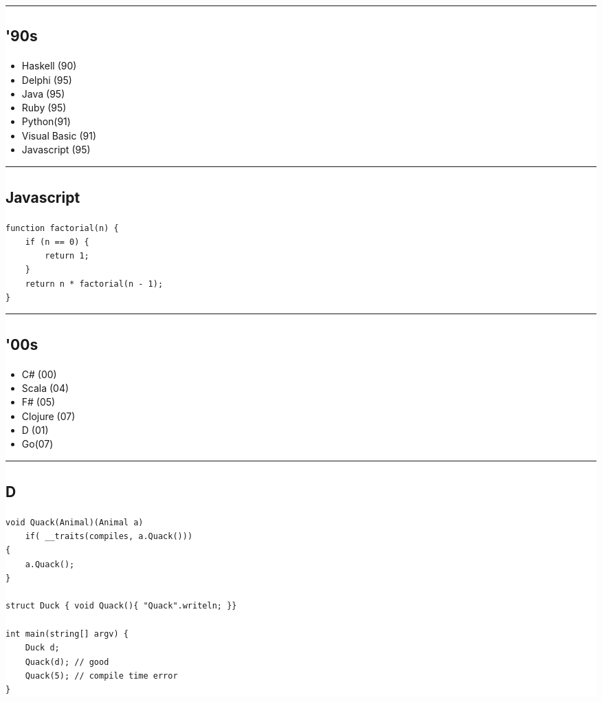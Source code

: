 ***
## '90s

* Haskell (90)
* Delphi (95)
* Java (95)
* Ruby (95)
* Python(91)
* Visual Basic (91)
* Javascript (95)

---

## Javascript

```
function factorial(n) {
    if (n == 0) {
        return 1;
    }
    return n * factorial(n - 1);
}
```


***
## '00s

* C# (00)
* Scala (04)
* F# (05)
* Clojure (07)
* D (01)
* Go(07)

---

## D

```
void Quack(Animal)(Animal a)
    if( __traits(compiles, a.Quack()))
{
    a.Quack();        
}

struct Duck { void Quack(){ "Quack".writeln; }}

int main(string[] argv) { 
    Duck d;
    Quack(d); // good
    Quack(5); // compile time error
}

```
